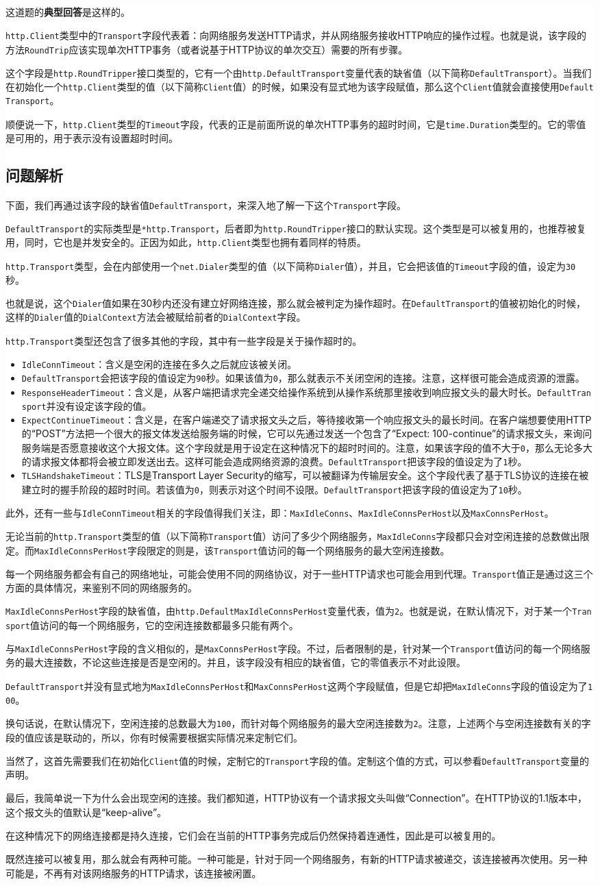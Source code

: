 这道题的**典型回答**是这样的。

`http.Client`类型中的`Transport`字段代表着：向网络服务发送HTTP请求，并从网络服务接收HTTP响应的操作过程。也就是说，该字段的方法`RoundTrip`应该实现单次HTTP事务（或者说基于HTTP协议的单次交互）需要的所有步骤。

这个字段是`http.RoundTripper`接口类型的，它有一个由`http.DefaultTransport`变量代表的缺省值（以下简称`DefaultTransport`）。当我们在初始化一个`http.Client`类型的值（以下简称`Client`值）的时候，如果没有显式地为该字段赋值，那么这个`Client`值就会直接使用`DefaultTransport`。

顺便说一下，`http.Client`类型的`Timeout`字段，代表的正是前面所说的单次HTTP事务的超时时间，它是`time.Duration`类型的。它的零值是可用的，用于表示没有设置超时时间。

## 问题解析

下面，我们再通过该字段的缺省值`DefaultTransport`，来深入地了解一下这个`Transport`字段。

`DefaultTransport`的实际类型是`*http.Transport`，后者即为`http.RoundTripper`接口的默认实现。这个类型是可以被复用的，也推荐被复用，同时，它也是并发安全的。正因为如此，`http.Client`类型也拥有着同样的特质。

`http.Transport`类型，会在内部使用一个`net.Dialer`类型的值（以下简称`Dialer`值），并且，它会把该值的`Timeout`字段的值，设定为`30`秒。

也就是说，这个`Dialer`值如果在30秒内还没有建立好网络连接，那么就会被判定为操作超时。在`DefaultTransport`的值被初始化的时候，这样的`Dialer`值的`DialContext`方法会被赋给前者的`DialContext`字段。

`http.Transport`类型还包含了很多其他的字段，其中有一些字段是关于操作超时的。

*   `IdleConnTimeout`：含义是空闲的连接在多久之后就应该被关闭。
*   `DefaultTransport`会把该字段的值设定为`90`秒。如果该值为`0`，那么就表示不关闭空闲的连接。注意，这样很可能会造成资源的泄露。
*   `ResponseHeaderTimeout`：含义是，从客户端把请求完全递交给操作系统到从操作系统那里接收到响应报文头的最大时长。`DefaultTransport`并没有设定该字段的值。
*   `ExpectContinueTimeout`：含义是，在客户端递交了请求报文头之后，等待接收第一个响应报文头的最长时间。在客户端想要使用HTTP的“POST”方法把一个很大的报文体发送给服务端的时候，它可以先通过发送一个包含了“Expect: 100-continue”的请求报文头，来询问服务端是否愿意接收这个大报文体。这个字段就是用于设定在这种情况下的超时时间的。注意，如果该字段的值不大于`0`，那么无论多大的请求报文体都将会被立即发送出去。这样可能会造成网络资源的浪费。`DefaultTransport`把该字段的值设定为了`1`秒。
*   `TLSHandshakeTimeout`：TLS是Transport Layer Security的缩写，可以被翻译为传输层安全。这个字段代表了基于TLS协议的连接在被建立时的握手阶段的超时时间。若该值为`0`，则表示对这个时间不设限。`DefaultTransport`把该字段的值设定为了`10`秒。

此外，还有一些与`IdleConnTimeout`相关的字段值得我们关注，即：`MaxIdleConns`、`MaxIdleConnsPerHost`以及`MaxConnsPerHost`。

无论当前的`http.Transport`类型的值（以下简称`Transport`值）访问了多少个网络服务，`MaxIdleConns`字段都只会对空闲连接的总数做出限定。而`MaxIdleConnsPerHost`字段限定的则是，该`Transport`值访问的每一个网络服务的最大空闲连接数。

每一个网络服务都会有自己的网络地址，可能会使用不同的网络协议，对于一些HTTP请求也可能会用到代理。`Transport`值正是通过这三个方面的具体情况，来鉴别不同的网络服务的。

`MaxIdleConnsPerHost`字段的缺省值，由`http.DefaultMaxIdleConnsPerHost`变量代表，值为`2`。也就是说，在默认情况下，对于某一个`Transport`值访问的每一个网络服务，它的空闲连接数都最多只能有两个。

与`MaxIdleConnsPerHost`字段的含义相似的，是`MaxConnsPerHost`字段。不过，后者限制的是，针对某一个`Transport`值访问的每一个网络服务的最大连接数，不论这些连接是否是空闲的。并且，该字段没有相应的缺省值，它的零值表示不对此设限。

`DefaultTransport`并没有显式地为`MaxIdleConnsPerHost`和`MaxConnsPerHost`这两个字段赋值，但是它却把`MaxIdleConns`字段的值设定为了`100`。

换句话说，在默认情况下，空闲连接的总数最大为`100`，而针对每个网络服务的最大空闲连接数为`2`。注意，上述两个与空闲连接数有关的字段的值应该是联动的，所以，你有时候需要根据实际情况来定制它们。

当然了，这首先需要我们在初始化`Client`值的时候，定制它的`Transport`字段的值。定制这个值的方式，可以参看`DefaultTransport`变量的声明。

最后，我简单说一下为什么会出现空闲的连接。我们都知道，HTTP协议有一个请求报文头叫做“Connection”。在HTTP协议的1.1版本中，这个报文头的值默认是“keep-alive”。

在这种情况下的网络连接都是持久连接，它们会在当前的HTTP事务完成后仍然保持着连通性，因此是可以被复用的。

既然连接可以被复用，那么就会有两种可能。一种可能是，针对于同一个网络服务，有新的HTTP请求被递交，该连接被再次使用。另一种可能是，不再有对该网络服务的HTTP请求，该连接被闲置。
